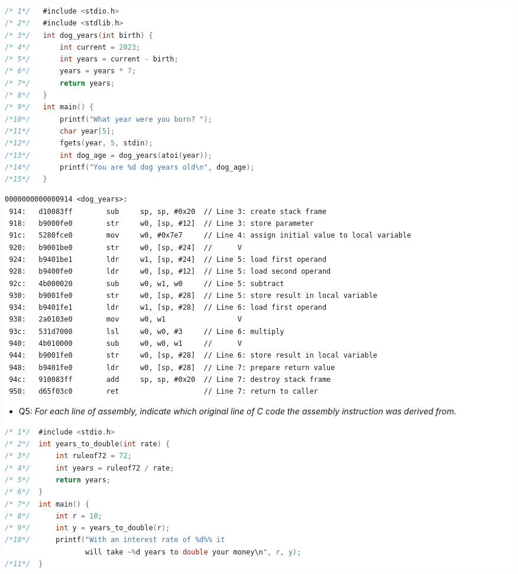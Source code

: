 
```c
/* 1*/   #include <stdio.h>
/* 2*/   #include <stdlib.h>
/* 3*/   int dog_years(int birth) {
/* 4*/       int current = 2023;
/* 5*/       int years = current - birth;
/* 6*/       years = years * 7;
/* 7*/       return years;
/* 8*/   }
/* 9*/   int main() {
/*10*/       printf("What year were you born? ");
/*11*/       char year[5];
/*12*/       fgets(year, 5, stdin);
/*13*/       int dog_age = dog_years(atoi(year));
/*14*/       printf("You are %d dog years old\n", dog_age);
/*15*/   }
```

```
0000000000000914 <dog_years>:
 914:   d10083ff        sub     sp, sp, #0x20  // Line 3: create stack frame
 918:   b9000fe0        str     w0, [sp, #12]  // Line 3: store parameter
 91c:   5280fce0        mov     w0, #0x7e7     // Line 4: assign initial value to local variable
 920:   b9001be0        str     w0, [sp, #24]  //      V
 924:   b9401be1        ldr     w1, [sp, #24]  // Line 5: load first operand 
 928:   b9400fe0        ldr     w0, [sp, #12]  // Line 5: load second operand
 92c:   4b000020        sub     w0, w1, w0     // Line 5: subtract
 930:   b9001fe0        str     w0, [sp, #28]  // Line 5: store result in local variable
 934:   b9401fe1        ldr     w1, [sp, #28]  // Line 6: load first operand
 938:   2a0103e0        mov     w0, w1                 V
 93c:   531d7000        lsl     w0, w0, #3     // Line 6: multiply
 940:   4b010000        sub     w0, w0, w1     //      V
 944:   b9001fe0        str     w0, [sp, #28]  // Line 6: store result in local variable
 948:   b9401fe0        ldr     w0, [sp, #28]  // Line 7: prepare return value
 94c:   910083ff        add     sp, sp, #0x20  // Line 7: destroy stack frame
 950:   d65f03c0        ret                    // Line 7: return to caller
```

* Q5: _For each line of assembly, indicate which original line of C code the assembly instruction was derived from._


```c
/* 1*/  #include <stdio.h>
/* 2*/  int years_to_double(int rate) {
/* 3*/      int ruleof72 = 72;
/* 4*/      int years = ruleof72 / rate;
/* 5*/      return years;
/* 6*/  }
/* 7*/  int main() {
/* 8*/      int r = 10;
/* 9*/      int y = years_to_double(r);
/*10*/      printf("With an interest rate of %d%% it 
                   will take ~%d years to double your money\n", r, y);
/*11*/  }
```

